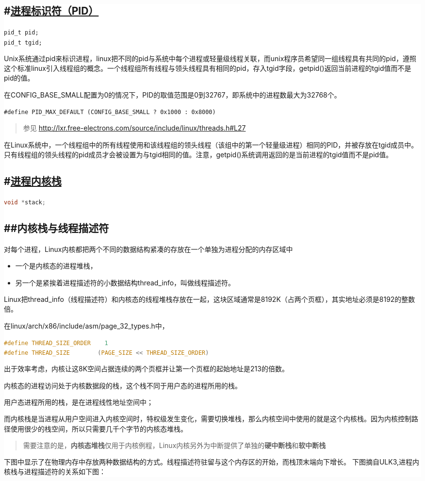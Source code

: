 #[进程标识符（PID）](http://lxr.free-electrons.com/source/include/linux/sched.h?V=4.5#L1492)
-------

```
pid_t pid;  
pid_t tgid;  
```

Unix系统通过pid来标识进程，linux把不同的pid与系统中每个进程或轻量级线程关联，而unix程序员希望同一组线程具有共同的pid，遵照这个标准linux引入线程组的概念。一个线程组所有线程与领头线程具有相同的pid，存入tgid字段，getpid()返回当前进程的tgid值而不是pid的值。



在CONFIG_BASE_SMALL配置为0的情况下，PID的取值范围是0到32767，即系统中的进程数最大为32768个。 



```
#define PID_MAX_DEFAULT (CONFIG_BASE_SMALL ? 0x1000 : 0x8000)  
```

>参见 http://lxr.free-electrons.com/source/include/linux/threads.h#L27

在Linux系统中，一个线程组中的所有线程使用和该线程组的领头线程（该组中的第一个轻量级进程）相同的PID，并被存放在tgid成员中。只有线程组的领头线程的pid成员才会被设置为与tgid相同的值。注意，getpid()系统调用返回的是当前进程的tgid值而不是pid值。


#[进程内核栈](http://lxr.free-electrons.com/source/include/linux/sched.h?v=4.5#L1391) 
-------

```c
void *stack;  
```

##内核栈与线程描述符
-------

对每个进程，Linux内核都把两个不同的数据结构紧凑的存放在一个单独为进程分配的内存区域中

*	一个是内核态的进程堆栈，

*	另一个是紧挨着进程描述符的小数据结构thread_info，叫做线程描述符。

Linux把thread_info（线程描述符）和内核态的线程堆栈存放在一起，这块区域通常是8192K（占两个页框），其实地址必须是8192的整数倍。

在linux/arch/x86/include/asm/page_32_types.h中，
```c
#define THREAD_SIZE_ORDER    1
#define THREAD_SIZE        (PAGE_SIZE << THREAD_SIZE_ORDER)
```

出于效率考虑，内核让这8K空间占据连续的两个页框并让第一个页框的起始地址是213的倍数。

内核态的进程访问处于内核数据段的栈，这个栈不同于用户态的进程所用的栈。

用户态进程所用的栈，是在进程线性地址空间中；

而内核栈是当进程从用户空间进入内核空间时，特权级发生变化，需要切换堆栈，那么内核空间中使用的就是这个内核栈。因为内核控制路径使用很少的栈空间，所以只需要几千个字节的内核态堆栈。

>需要注意的是，**内核态堆栈**仅用于内核例程，Linux内核另外为中断提供了单独的**硬中断栈**和**软中断栈**


下图中显示了在物理内存中存放两种数据结构的方式。线程描述符驻留与这个内存区的开始，而栈顶末端向下增长。 下图摘自ULK3,进程内核栈与进程描述符的关系如下图：
